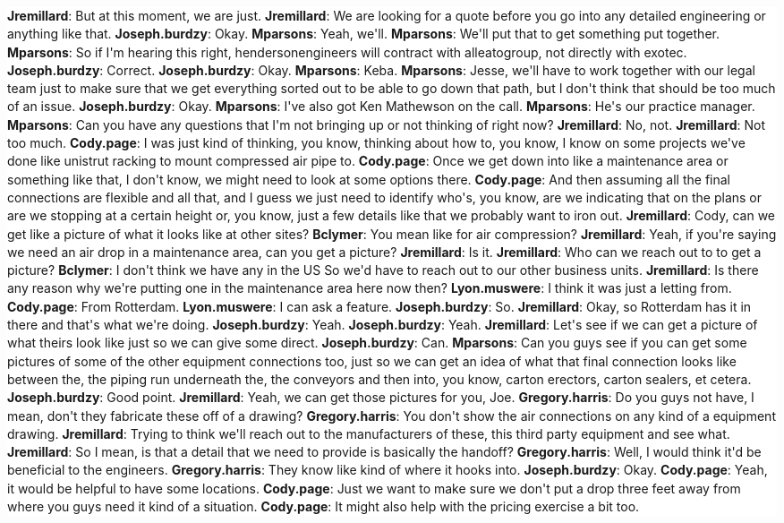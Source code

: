 **Jremillard**: But at this moment, we are just.
**Jremillard**: We are looking for a quote before you go into any detailed engineering or anything like that.
**Joseph.burdzy**: Okay.
**Mparsons**: Yeah, we'll.
**Mparsons**: We'll put that to get something put together.
**Mparsons**: So if I'm hearing this right, hendersonengineers will contract with alleatogroup, not directly with exotec.
**Joseph.burdzy**: Correct.
**Joseph.burdzy**: Okay.
**Mparsons**: Keba.
**Mparsons**: Jesse, we'll have to work together with our legal team just to make sure that we get everything sorted out to be able to go down that path, but I don't think that should be too much of an issue.
**Joseph.burdzy**: Okay.
**Mparsons**: I've also got Ken Mathewson on the call.
**Mparsons**: He's our practice manager.
**Mparsons**: Can you have any questions that I'm not bringing up or not thinking of right now?
**Jremillard**: No, not.
**Jremillard**: Not too much.
**Cody.page**: I was just kind of thinking, you know, thinking about how to, you know, I know on some projects we've done like unistrut racking to mount compressed air pipe to.
**Cody.page**: Once we get down into like a maintenance area or something like that, I don't know, we might need to look at some options there.
**Cody.page**: And then assuming all the final connections are flexible and all that, and I guess we just need to identify who's, you know, are we indicating that on the plans or are we stopping at a certain height or, you know, just a few details like that we probably want to iron out.
**Jremillard**: Cody, can we get like a picture of what it looks like at other sites?
**Bclymer**: You mean like for air compression?
**Jremillard**: Yeah, if you're saying we need an air drop in a maintenance area, can you get a picture?
**Jremillard**: Is it.
**Jremillard**: Who can we reach out to to get a picture?
**Bclymer**: I don't think we have any in the US So we'd have to reach out to our other business units.
**Jremillard**: Is there any reason why we're putting one in the maintenance area here now then?
**Lyon.muswere**: I think it was just a letting from.
**Cody.page**: From Rotterdam.
**Lyon.muswere**: I can ask a feature.
**Joseph.burdzy**: So.
**Jremillard**: Okay, so Rotterdam has it in there and that's what we're doing.
**Joseph.burdzy**: Yeah.
**Joseph.burdzy**: Yeah.
**Jremillard**: Let's see if we can get a picture of what theirs look like just so we can give some direct.
**Joseph.burdzy**: Can.
**Mparsons**: Can you guys see if you can get some pictures of some of the other equipment connections too, just so we can get an idea of what that final connection looks like between the, the piping run underneath the, the conveyors and then into, you know, carton erectors, carton sealers, et cetera.
**Joseph.burdzy**: Good point.
**Jremillard**: Yeah, we can get those pictures for you, Joe.
**Gregory.harris**: Do you guys not have, I mean, don't they fabricate these off of a drawing?
**Gregory.harris**: You don't show the air connections on any kind of a equipment drawing.
**Jremillard**: Trying to think we'll reach out to the manufacturers of these, this third party equipment and see what.
**Jremillard**: So I mean, is that a detail that we need to provide is basically the handoff?
**Gregory.harris**: Well, I would think it'd be beneficial to the engineers.
**Gregory.harris**: They know like kind of where it hooks into.
**Joseph.burdzy**: Okay.
**Cody.page**: Yeah, it would be helpful to have some locations.
**Cody.page**: Just we want to make sure we don't put a drop three feet away from where you guys need it kind of a situation.
**Cody.page**: It might also help with the pricing exercise a bit too.